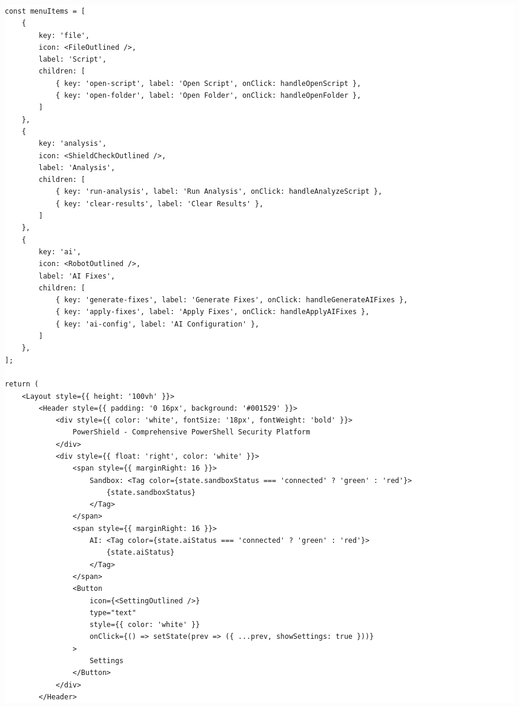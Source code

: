     const menuItems = [
        {
            key: 'file',
            icon: <FileOutlined />,
            label: 'Script',
            children: [
                { key: 'open-script', label: 'Open Script', onClick: handleOpenScript },
                { key: 'open-folder', label: 'Open Folder', onClick: handleOpenFolder },
            ]
        },
        {
            key: 'analysis',
            icon: <ShieldCheckOutlined />,
            label: 'Analysis',
            children: [
                { key: 'run-analysis', label: 'Run Analysis', onClick: handleAnalyzeScript },
                { key: 'clear-results', label: 'Clear Results' },
            ]
        },
        {
            key: 'ai',
            icon: <RobotOutlined />,
            label: 'AI Fixes',
            children: [
                { key: 'generate-fixes', label: 'Generate Fixes', onClick: handleGenerateAIFixes },
                { key: 'apply-fixes', label: 'Apply Fixes', onClick: handleApplyAIFixes },
                { key: 'ai-config', label: 'AI Configuration' },
            ]
        },
    ];

    return (
        <Layout style={{ height: '100vh' }}>
            <Header style={{ padding: '0 16px', background: '#001529' }}>
                <div style={{ color: 'white', fontSize: '18px', fontWeight: 'bold' }}>
                    PowerShield - Comprehensive PowerShell Security Platform
                </div>
                <div style={{ float: 'right', color: 'white' }}>
                    <span style={{ marginRight: 16 }}>
                        Sandbox: <Tag color={state.sandboxStatus === 'connected' ? 'green' : 'red'}>
                            {state.sandboxStatus}
                        </Tag>
                    </span>
                    <span style={{ marginRight: 16 }}>
                        AI: <Tag color={state.aiStatus === 'connected' ? 'green' : 'red'}>
                            {state.aiStatus}
                        </Tag>
                    </span>
                    <Button 
                        icon={<SettingOutlined />} 
                        type="text" 
                        style={{ color: 'white' }}
                        onClick={() => setState(prev => ({ ...prev, showSettings: true }))}
                    >
                        Settings
                    </Button>
                </div>
            </Header>
